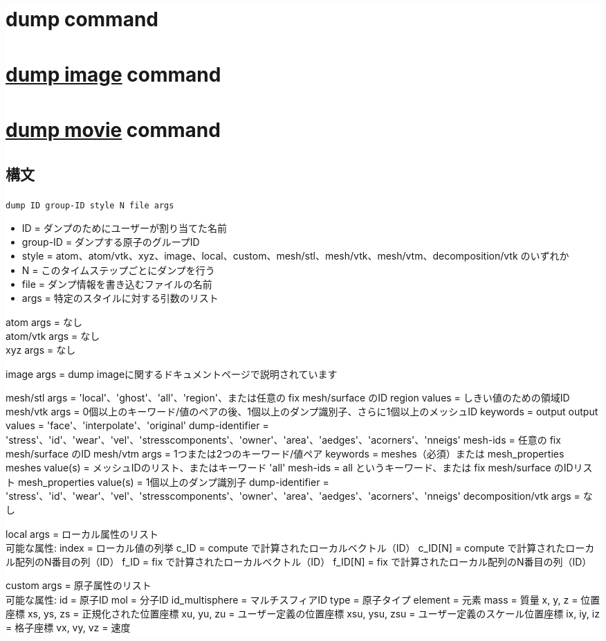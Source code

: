 # dump command
# [dump image]() command
# [dump movie]() command

## 構文
```
dump ID group-ID style N file args
```

- ID = ダンプのためにユーザーが割り当てた名前
- group-ID = ダンプする原子のグループID
- style = atom、atom/vtk、xyz、image、local、custom、mesh/stl、mesh/vtk、mesh/vtm、decomposition/vtk のいずれか
- N = このタイムステップごとにダンプを行う
- file = ダンプ情報を書き込むファイルの名前
- args = 特定のスタイルに対する引数のリスト

atom args = なし  
atom/vtk args = なし  
xyz args = なし  

image args = dump imageに関するドキュメントページで説明されています

mesh/stl args = 'local'、'ghost'、'all'、'region'、または任意の fix mesh/surface のID
region values = しきい値のための領域ID
mesh/vtk args = 0個以上のキーワード/値のペアの後、1個以上のダンプ識別子、さらに1個以上のメッシュID
keywords = output
output values = 'face'、'interpolate'、'original'
dump-identifier = 'stress'、'id'、'wear'、'vel'、'stresscomponents'、'owner'、'area'、'aedges'、'acorners'、'nneigs'
mesh-ids = 任意の fix mesh/surface のID
mesh/vtm args = 1つまたは2つのキーワード/値ペア
keywords = meshes（必須）または mesh_properties
meshes value(s) = メッシュIDのリスト、またはキーワード 'all'
mesh-ids = all というキーワード、または fix mesh/surface のIDリスト
mesh_properties value(s) = 1個以上のダンプ識別子
dump-identifier = 'stress'、'id'、'wear'、'vel'、'stresscomponents'、'owner'、'area'、'aedges'、'acorners'、'nneigs'
decomposition/vtk args = なし

local args = ローカル属性のリスト  
可能な属性:
index = ローカル値の列挙
c_ID = compute で計算されたローカルベクトル（ID）
c_ID[N] = compute で計算されたローカル配列のN番目の列（ID）
f_ID = fix で計算されたローカルベクトル（ID）
f_ID[N] = fix で計算されたローカル配列のN番目の列（ID）

custom args = 原子属性のリスト  
可能な属性:
id = 原子ID
mol = 分子ID
id_multisphere = マルチスフィアID
type = 原子タイプ
element = 元素
mass = 質量
x, y, z = 位置座標
xs, ys, zs = 正規化された位置座標
xu, yu, zu = ユーザー定義の位置座標
xsu, ysu, zsu = ユーザー定義のスケール位置座標
ix, iy, iz = 格子座標
vx, vy, vz = 速度
